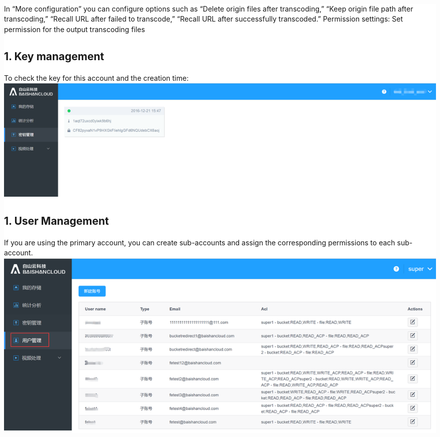 
In “More configuration” you can configure options such as “Delete origin files after transcoding,” “Keep origin file path after transcoding,” “Recall URL after failed to transcode,” “Recall URL after successfully transcoded.” 
Permission settings: Set permission for the output transcoding files 


## 1. Key management
To check the key for this account and the creation time:
![](console/49.png)


## 1. User Management
If you are using the primary account, you can create sub-accounts and assign the corresponding permissions to each sub-account. 
![](console/50.png)